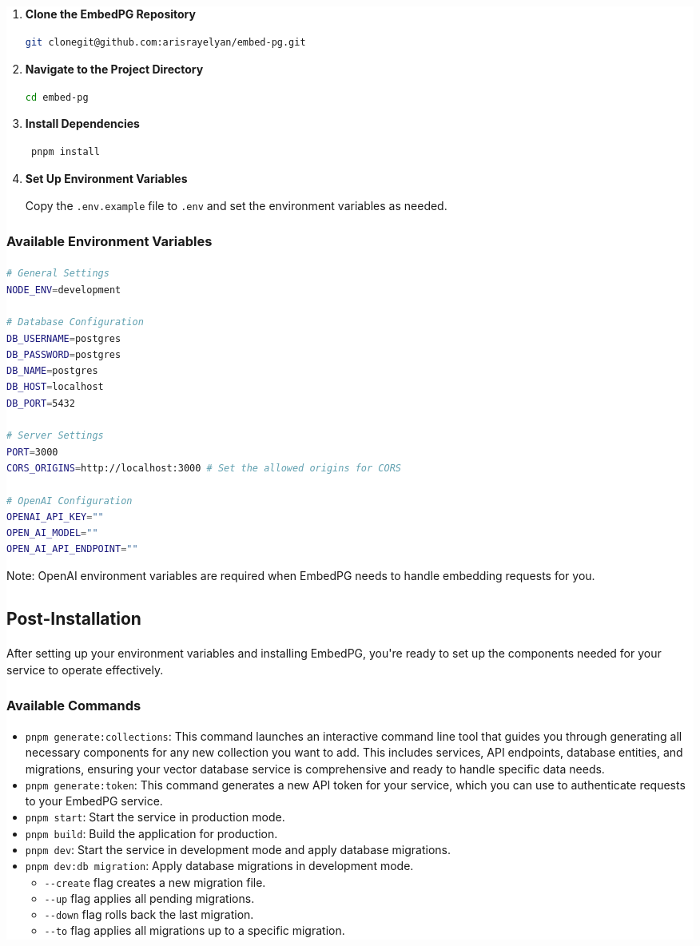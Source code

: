 1. **Clone the EmbedPG Repository**

   ```bash
   git clonegit@github.com:arisrayelyan/embed-pg.git
   ```
2. **Navigate to the Project Directory**

   ```bash
   cd embed-pg
   ```
3. **Install Dependencies**

   ```bash
    pnpm install
    ```
4. **Set Up Environment Variables**

   Copy the `.env.example` file to `.env` and set the environment variables as needed.

### Available Environment Variables

```bash
# General Settings
NODE_ENV=development

# Database Configuration
DB_USERNAME=postgres
DB_PASSWORD=postgres
DB_NAME=postgres
DB_HOST=localhost
DB_PORT=5432

# Server Settings
PORT=3000
CORS_ORIGINS=http://localhost:3000 # Set the allowed origins for CORS

# OpenAI Configuration
OPENAI_API_KEY=""
OPEN_AI_MODEL=""
OPEN_AI_API_ENDPOINT=""
```
Note: OpenAI environment variables are required when EmbedPG needs to handle embedding requests for you.

## Post-Installation

After setting up your environment variables and installing EmbedPG, you're ready to set up the components needed for your service to operate effectively.

### Available Commands

- `pnpm generate:collections`: This command launches an interactive command line tool that guides you through generating all necessary components for any new collection you want to add. This includes services, API endpoints, database entities, and migrations, ensuring your vector database service is comprehensive and ready to handle specific data needs.
- `pnpm generate:token`: This command generates a new API token for your service, which you can use to authenticate requests to your EmbedPG service.
- `pnpm start`: Start the service in production mode.
- `pnpm build`: Build the application for production.
- `pnpm dev`: Start the service in development mode and apply database migrations.
- `pnpm dev:db migration`: Apply database migrations in development mode.
   - `--create` flag creates a new migration file.
   - `--up` flag applies all pending migrations.
   - `--down` flag rolls back the last migration.
   - `--to` flag applies all migrations up to a specific migration.